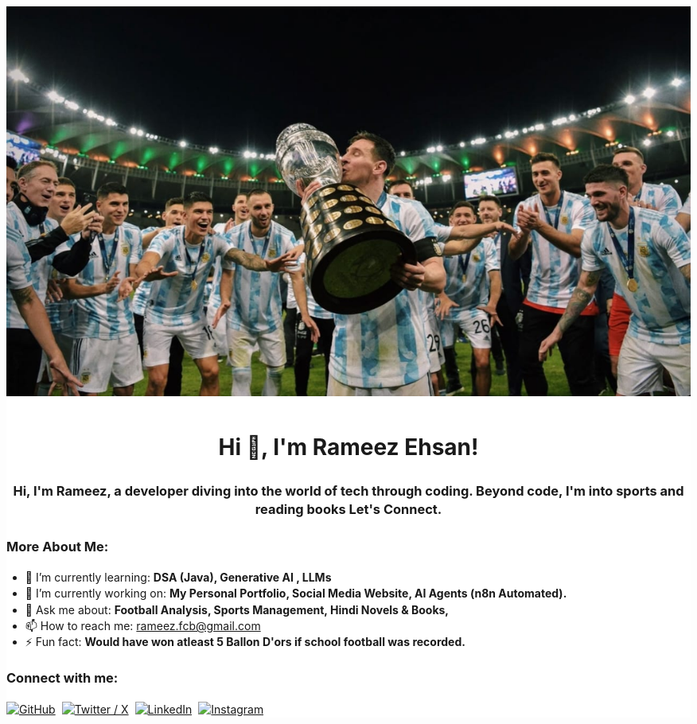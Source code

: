 <p align="center">
  <img src="https://github.com/rameezehsaan/rameezehsaan/blob/main/WhatsApp%20Image%202024-10-23%20at%2015.42.23_25c8fa10%20-%20Copy.jpg" alt="Profile Banner" width="100%">
</p>

<h1 align="center">Hi 👋, I'm Rameez Ehsan!</h1>

<h3 align="center">Hi, I'm Rameez, a developer diving into the world of tech through coding. Beyond code, I'm into sports and reading books
Let's Connect.</h3>

<h3 align="left">More About Me:</h3>

- 🌱 I’m currently learning: **DSA (Java), Generative AI , LLMs**
- 🔭 I’m currently working on: **My Personal Portfolio, Social Media Website, AI Agents (n8n Automated).**
- 💬 Ask me about: **Football Analysis, Sports Management, Hindi Novels & Books,**
- 📫 How to reach me: [rameez.fcb@gmail.com](mailto:rameez.fcb@gmail.com)
- ⚡ Fun fact: **Would have won atleast 5 Ballon D'ors if school football was recorded.**

<h3 align="left">Connect with me:</h3>
<div class="social-icons-wrapper">
<p style="text-align: left; display: flex; flex-wrap: wrap; align-items: center; gap: 8px;">
<a href="https://github.com/rameezehsaan" target="_blank" rel="noreferrer noopener" title="GitHub" class="social-icon-link">
    <img src="https://cdn.simpleicons.org/github" alt="GitHub" height="35" width="35" style="vertical-align: middle;"/>
  </a>
  <a href="https://twitter.com/Twitter_furiousrehsan" target="_blank" rel="noreferrer noopener" title="Twitter / X" class="social-icon-link">
    <img src="https://cdn.jsdelivr.net/gh/devicons/devicon@latest/icons/twitter/twitter-original.svg" alt="Twitter / X" height="35" width="35" style="vertical-align: middle;"/>
  </a>
  <a href="https://linkedin.com/in/in/rameez-ehsan-93251b250" target="_blank" rel="noreferrer noopener" title="LinkedIn" class="social-icon-link">
    <img src="https://cdn.jsdelivr.net/gh/devicons/devicon@latest/icons/linkedin/linkedin-original.svg" alt="LinkedIn" height="35" width="35" style="vertical-align: middle;"/>
  </a>
  <a href="https://instagram.com/rameezehsaan" target="_blank" rel="noreferrer noopener" title="Instagram" class="social-icon-link">
    <img src="https://cdn.simpleicons.org/instagram" alt="Instagram" height="35" width="35" style="vertical-align: middle;"/>
  </a>
